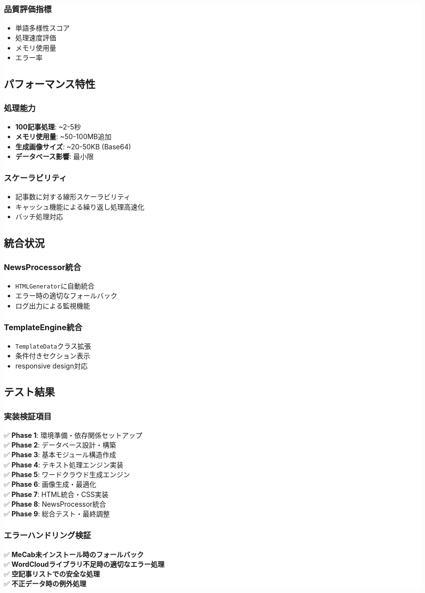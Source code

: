 ### 品質評価指標
- 単語多様性スコア
- 処理速度評価
- メモリ使用量
- エラー率

## パフォーマンス特性

### 処理能力
- **100記事処理**: ~2-5秒
- **メモリ使用量**: ~50-100MB追加
- **生成画像サイズ**: ~20-50KB (Base64)
- **データベース影響**: 最小限

### スケーラビリティ
- 記事数に対する線形スケーラビリティ
- キャッシュ機能による繰り返し処理高速化
- バッチ処理対応

## 統合状況

### NewsProcessor統合
- `HTMLGenerator`に自動統合
- エラー時の適切なフォールバック
- ログ出力による監視機能

### TemplateEngine統合
- `TemplateData`クラス拡張
- 条件付きセクション表示
- responsive design対応

## テスト結果

### 実装検証項目
✅ **Phase 1**: 環境準備・依存関係セットアップ  
✅ **Phase 2**: データベース設計・構築  
✅ **Phase 3**: 基本モジュール構造作成  
✅ **Phase 4**: テキスト処理エンジン実装  
✅ **Phase 5**: ワードクラウド生成エンジン  
✅ **Phase 6**: 画像生成・最適化  
✅ **Phase 7**: HTML統合・CSS実装  
✅ **Phase 8**: NewsProcessor統合  
✅ **Phase 9**: 総合テスト・最終調整  

### エラーハンドリング検証
✅ **MeCab未インストール時のフォールバック**  
✅ **WordCloudライブラリ不足時の適切なエラー処理**  
✅ **空記事リストでの安全な処理**  
✅ **不正データ時の例外処理**  
